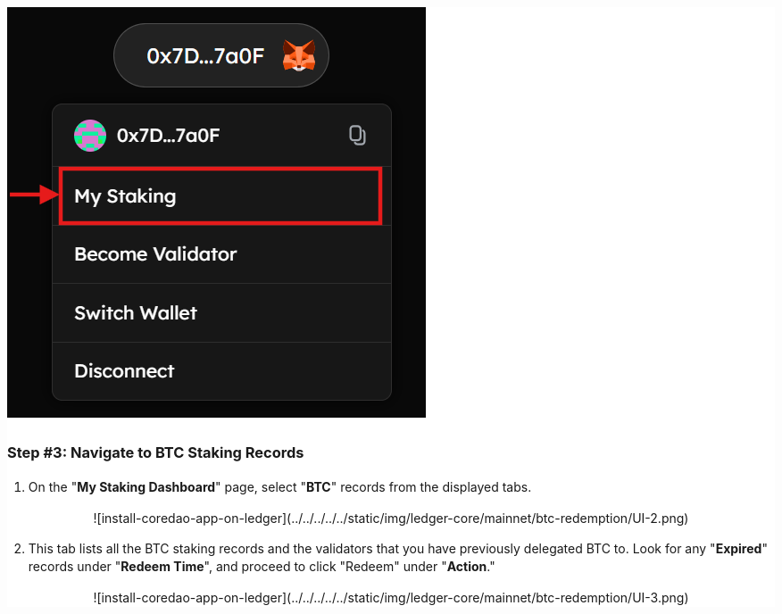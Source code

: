 ![install-coredao-app-on-ledger](../../../../../static/img/ledger-core/mainnet/btc-redemption/UI-1.png)
</p>

### Step #3: Navigate to BTC Staking Records
1. On the "**My Staking Dashboard**" page, select "**BTC**" records from the displayed tabs.  

<p align="center" style={{zoom:"80%"}}>
![install-coredao-app-on-ledger](../../../../../static/img/ledger-core/mainnet/btc-redemption/UI-2.png)
</p>

2. This tab lists all the BTC staking records and the validators that you have previously delegated BTC to. Look for any "**Expired**" records under "**Redeem Time**",  and proceed to click "Redeem" under "**Action**."

<p align="center" style={{zoom:"80%"}}>
![install-coredao-app-on-ledger](../../../../../static/img/ledger-core/mainnet/btc-redemption/UI-3.png)
</p>
